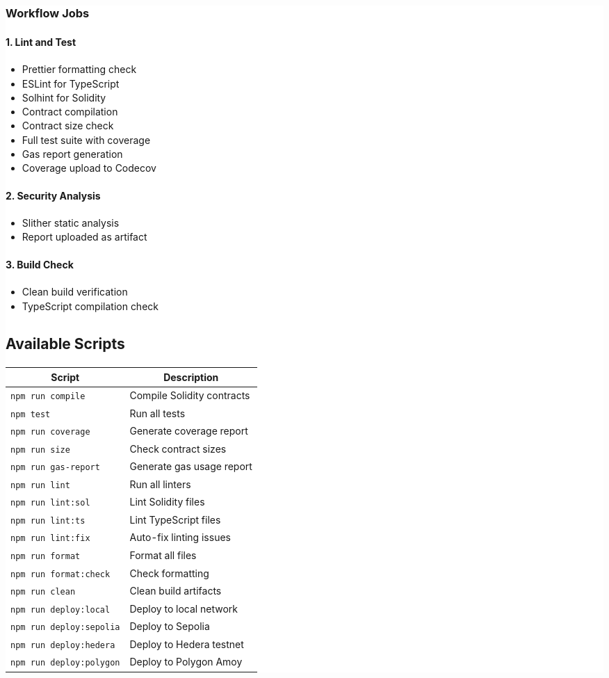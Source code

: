 ### Workflow Jobs

#### 1. Lint and Test

- Prettier formatting check
- ESLint for TypeScript
- Solhint for Solidity
- Contract compilation
- Contract size check
- Full test suite with coverage
- Gas report generation
- Coverage upload to Codecov

#### 2. Security Analysis

- Slither static analysis
- Report uploaded as artifact

#### 3. Build Check

- Clean build verification
- TypeScript compilation check

## Available Scripts

| Script                   | Description                |
| ------------------------ | -------------------------- |
| `npm run compile`        | Compile Solidity contracts |
| `npm test`               | Run all tests              |
| `npm run coverage`       | Generate coverage report   |
| `npm run size`           | Check contract sizes       |
| `npm run gas-report`     | Generate gas usage report  |
| `npm run lint`           | Run all linters            |
| `npm run lint:sol`       | Lint Solidity files        |
| `npm run lint:ts`        | Lint TypeScript files      |
| `npm run lint:fix`       | Auto-fix linting issues    |
| `npm run format`         | Format all files           |
| `npm run format:check`   | Check formatting           |
| `npm run clean`          | Clean build artifacts      |
| `npm run deploy:local`   | Deploy to local network    |
| `npm run deploy:sepolia` | Deploy to Sepolia          |
| `npm run deploy:hedera`  | Deploy to Hedera testnet   |
| `npm run deploy:polygon` | Deploy to Polygon Amoy     |

